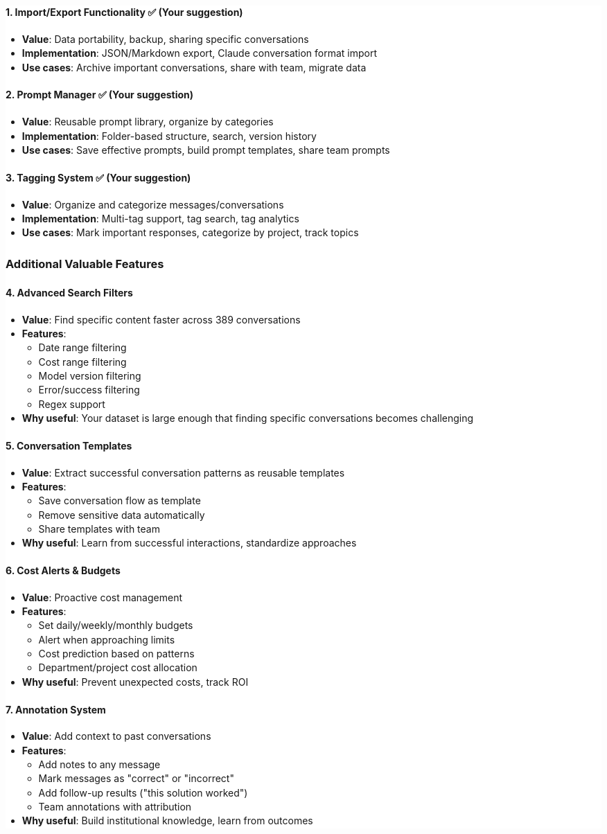 #### 1. **Import/Export Functionality** ✅ (Your suggestion)
- **Value**: Data portability, backup, sharing specific conversations
- **Implementation**: JSON/Markdown export, Claude conversation format import
- **Use cases**: Archive important conversations, share with team, migrate data

#### 2. **Prompt Manager** ✅ (Your suggestion)
- **Value**: Reusable prompt library, organize by categories
- **Implementation**: Folder-based structure, search, version history
- **Use cases**: Save effective prompts, build prompt templates, share team prompts

#### 3. **Tagging System** ✅ (Your suggestion)
- **Value**: Organize and categorize messages/conversations
- **Implementation**: Multi-tag support, tag search, tag analytics
- **Use cases**: Mark important responses, categorize by project, track topics

### Additional Valuable Features

#### 4. **Advanced Search Filters**
- **Value**: Find specific content faster across 389 conversations
- **Features**:
  - Date range filtering
  - Cost range filtering
  - Model version filtering
  - Error/success filtering
  - Regex support
- **Why useful**: Your dataset is large enough that finding specific conversations becomes challenging

#### 5. **Conversation Templates**
- **Value**: Extract successful conversation patterns as reusable templates
- **Features**:
  - Save conversation flow as template
  - Remove sensitive data automatically
  - Share templates with team
- **Why useful**: Learn from successful interactions, standardize approaches

#### 6. **Cost Alerts & Budgets**
- **Value**: Proactive cost management
- **Features**:
  - Set daily/weekly/monthly budgets
  - Alert when approaching limits
  - Cost prediction based on patterns
  - Department/project cost allocation
- **Why useful**: Prevent unexpected costs, track ROI

#### 7. **Annotation System**
- **Value**: Add context to past conversations
- **Features**:
  - Add notes to any message
  - Mark messages as "correct" or "incorrect"
  - Add follow-up results ("this solution worked")
  - Team annotations with attribution
- **Why useful**: Build institutional knowledge, learn from outcomes
